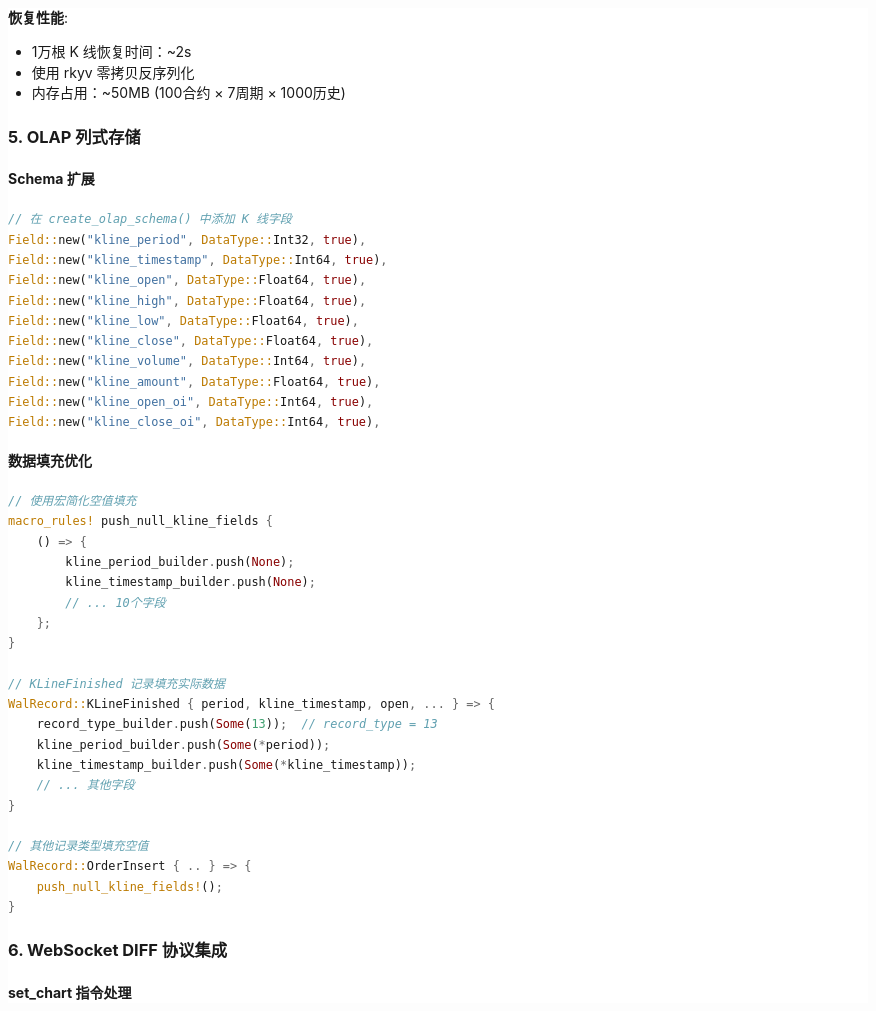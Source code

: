 **恢复性能**:
- 1万根 K 线恢复时间：~2s
- 使用 rkyv 零拷贝反序列化
- 内存占用：~50MB (100合约 × 7周期 × 1000历史)

### 5. OLAP 列式存储

#### Schema 扩展

```rust
// 在 create_olap_schema() 中添加 K 线字段
Field::new("kline_period", DataType::Int32, true),
Field::new("kline_timestamp", DataType::Int64, true),
Field::new("kline_open", DataType::Float64, true),
Field::new("kline_high", DataType::Float64, true),
Field::new("kline_low", DataType::Float64, true),
Field::new("kline_close", DataType::Float64, true),
Field::new("kline_volume", DataType::Int64, true),
Field::new("kline_amount", DataType::Float64, true),
Field::new("kline_open_oi", DataType::Int64, true),
Field::new("kline_close_oi", DataType::Int64, true),
```

#### 数据填充优化

```rust
// 使用宏简化空值填充
macro_rules! push_null_kline_fields {
    () => {
        kline_period_builder.push(None);
        kline_timestamp_builder.push(None);
        // ... 10个字段
    };
}

// KLineFinished 记录填充实际数据
WalRecord::KLineFinished { period, kline_timestamp, open, ... } => {
    record_type_builder.push(Some(13));  // record_type = 13
    kline_period_builder.push(Some(*period));
    kline_timestamp_builder.push(Some(*kline_timestamp));
    // ... 其他字段
}

// 其他记录类型填充空值
WalRecord::OrderInsert { .. } => {
    push_null_kline_fields!();
}
```

### 6. WebSocket DIFF 协议集成

#### set_chart 指令处理

